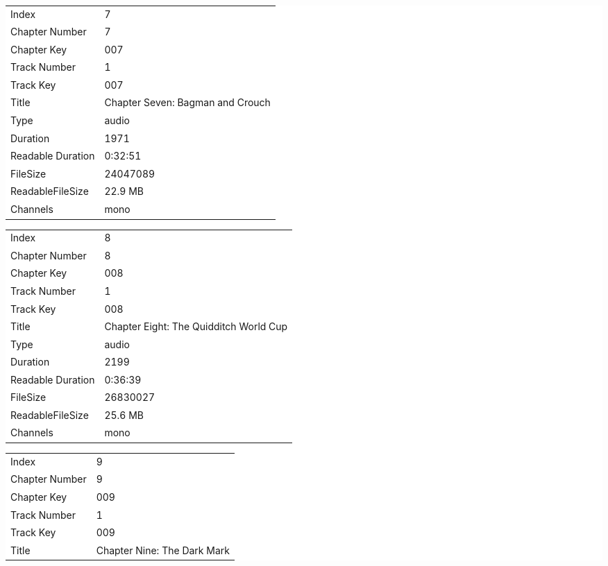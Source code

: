 |  |  |
| - | - |
| Index | 7 |
| Chapter Number | 7 |
| Chapter Key | 007 |
| Track Number | 1 |
| Track Key | 007 |
| Title | Chapter Seven: Bagman and Crouch |
| Type | audio |
| Duration | 1971 |
| Readable Duration | 0:32:51 |
| FileSize | 24047089 |
| ReadableFileSize | 22.9 MB |
| Channels | mono |

|  |  |
| - | - |
| Index | 8 |
| Chapter Number | 8 |
| Chapter Key | 008 |
| Track Number | 1 |
| Track Key | 008 |
| Title | Chapter Eight: The Quidditch World Cup |
| Type | audio |
| Duration | 2199 |
| Readable Duration | 0:36:39 |
| FileSize | 26830027 |
| ReadableFileSize | 25.6 MB |
| Channels | mono |

|  |  |
| - | - |
| Index | 9 |
| Chapter Number | 9 |
| Chapter Key | 009 |
| Track Number | 1 |
| Track Key | 009 |
| Title | Chapter Nine: The Dark Mark |